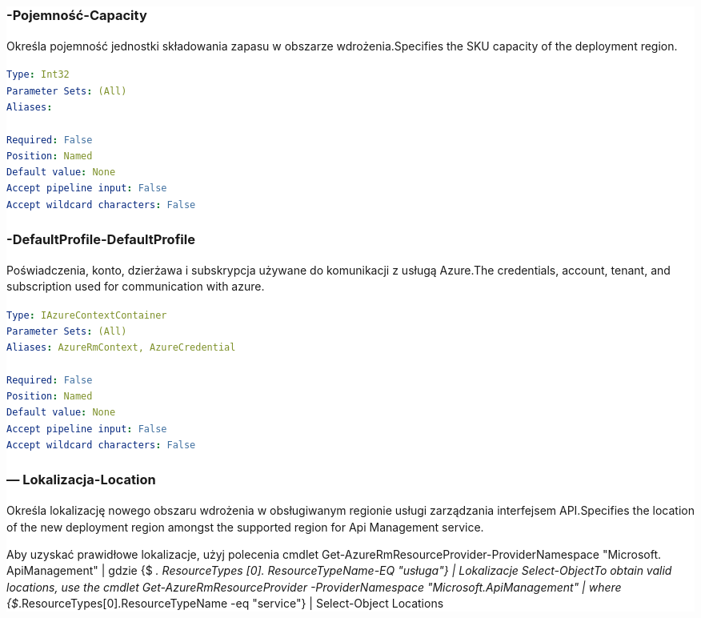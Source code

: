 ### <span data-ttu-id="54a83-117">-Pojemność</span><span class="sxs-lookup"><span data-stu-id="54a83-117">-Capacity</span></span>
<span data-ttu-id="54a83-118">Określa pojemność jednostki składowania zapasu w obszarze wdrożenia.</span><span class="sxs-lookup"><span data-stu-id="54a83-118">Specifies the SKU capacity of the deployment region.</span></span>

```yaml
Type: Int32
Parameter Sets: (All)
Aliases: 

Required: False
Position: Named
Default value: None
Accept pipeline input: False
Accept wildcard characters: False
```

### <span data-ttu-id="54a83-119">-DefaultProfile</span><span class="sxs-lookup"><span data-stu-id="54a83-119">-DefaultProfile</span></span>
<span data-ttu-id="54a83-120">Poświadczenia, konto, dzierżawa i subskrypcja używane do komunikacji z usługą Azure.</span><span class="sxs-lookup"><span data-stu-id="54a83-120">The credentials, account, tenant, and subscription used for communication with azure.</span></span>
 
```yaml
Type: IAzureContextContainer
Parameter Sets: (All)
Aliases: AzureRmContext, AzureCredential

Required: False
Position: Named
Default value: None
Accept pipeline input: False
Accept wildcard characters: False
```

### <span data-ttu-id="54a83-121">— Lokalizacja</span><span class="sxs-lookup"><span data-stu-id="54a83-121">-Location</span></span>
<span data-ttu-id="54a83-122">Określa lokalizację nowego obszaru wdrożenia w obsługiwanym regionie usługi zarządzania interfejsem API.</span><span class="sxs-lookup"><span data-stu-id="54a83-122">Specifies the location of the new deployment region amongst the supported region for Api Management service.</span></span>

<span data-ttu-id="54a83-123">Aby uzyskać prawidłowe lokalizacje, użyj polecenia cmdlet Get-AzureRmResourceProvider-ProviderNamespace "Microsoft. ApiManagement" | gdzie {$ _. ResourceTypes [0]. ResourceTypeName-EQ "usługa"} | Lokalizacje Select-Object</span><span class="sxs-lookup"><span data-stu-id="54a83-123">To obtain valid locations, use the cmdlet Get-AzureRmResourceProvider -ProviderNamespace "Microsoft.ApiManagement" | where {$_.ResourceTypes[0].ResourceTypeName -eq "service"} | Select-Object Locations</span></span>
